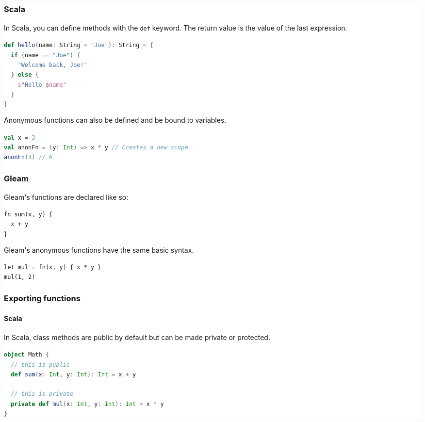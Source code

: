 ### Scala

In Scala, you can define methods with the `def` keyword. 
The return value is the value of the last expression.

```scala
def hello(name: String = "Joe"): String = {
  if (name == "Joe") {
    "Welcome back, Joe!"
  } else {
    s"Hello $name"
  }
}

```

Anonymous functions can also be defined and be bound to variables.

```scala
val x = 3
val anonFn = (y: Int) => x * y // Creates a new scope
anonFn(3) // 6
```

### Gleam

Gleam's functions are declared like so:

```gleam
fn sum(x, y) {
  x + y
}
```

Gleam's anonymous functions have the same basic syntax.

```gleam
let mul = fn(x, y) { x * y }
mul(1, 2)
```

### Exporting functions

#### Scala

In Scala, class methods are public by default but can be made private or protected.

```scala
object Math {
  // this is public
  def sum(x: Int, y: Int): Int = x + y

  // this is private
  private def mul(x: Int, y: Int): Int = x * y
}
```
